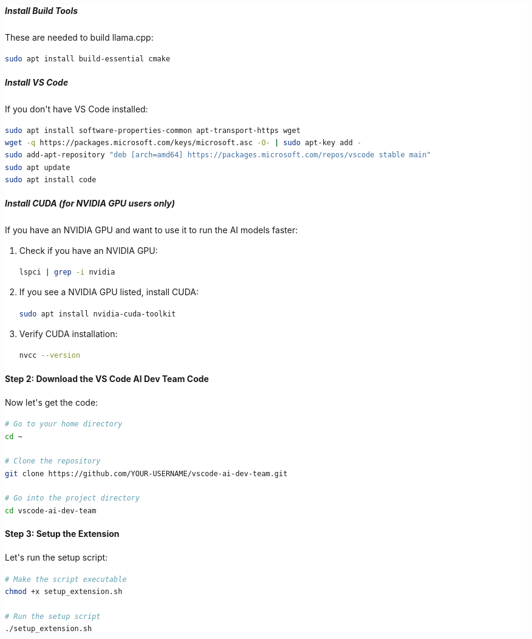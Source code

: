 ##### Install Build Tools

These are needed to build llama.cpp:

```bash
sudo apt install build-essential cmake
```

##### Install VS Code

If you don't have VS Code installed:

```bash
sudo apt install software-properties-common apt-transport-https wget
wget -q https://packages.microsoft.com/keys/microsoft.asc -O- | sudo apt-key add -
sudo add-apt-repository "deb [arch=amd64] https://packages.microsoft.com/repos/vscode stable main"
sudo apt update
sudo apt install code
```

##### Install CUDA (for NVIDIA GPU users only)

If you have an NVIDIA GPU and want to use it to run the AI models faster:

1. Check if you have an NVIDIA GPU:
   ```bash
   lspci | grep -i nvidia
   ```

2. If you see a NVIDIA GPU listed, install CUDA:
   ```bash
   sudo apt install nvidia-cuda-toolkit
   ```

3. Verify CUDA installation:
   ```bash
   nvcc --version
   ```

#### Step 2: Download the VS Code AI Dev Team Code

Now let's get the code:

```bash
# Go to your home directory
cd ~

# Clone the repository
git clone https://github.com/YOUR-USERNAME/vscode-ai-dev-team.git

# Go into the project directory
cd vscode-ai-dev-team
```

#### Step 3: Setup the Extension

Let's run the setup script:

```bash
# Make the script executable
chmod +x setup_extension.sh

# Run the setup script
./setup_extension.sh
```
